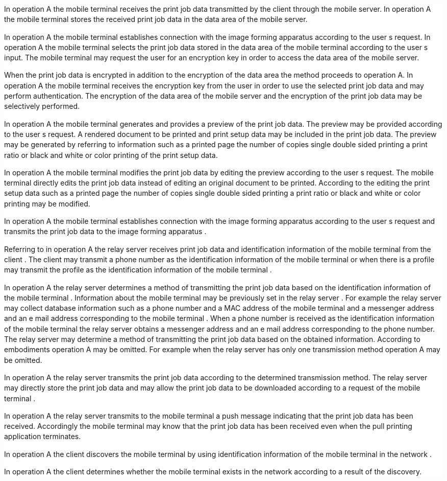 In operation A the mobile terminal receives the print job data transmitted by the client through the mobile server. In operation A the mobile terminal stores the received print job data in the data area of the mobile server.

In operation A the mobile terminal establishes connection with the image forming apparatus according to the user s request. In operation A the mobile terminal selects the print job data stored in the data area of the mobile terminal according to the user s input. The mobile terminal may request the user for an encryption key in order to access the data area of the mobile server.

When the print job data is encrypted in addition to the encryption of the data area the method proceeds to operation A. In operation A the mobile terminal receives the encryption key from the user in order to use the selected print job data and may perform authentication. The encryption of the data area of the mobile server and the encryption of the print job data may be selectively performed.

In operation A the mobile terminal generates and provides a preview of the print job data. The preview may be provided according to the user s request. A rendered document to be printed and print setup data may be included in the print job data. The preview may be generated by referring to information such as a printed page the number of copies single double sided printing a print ratio or black and white or color printing of the print setup data.

In operation A the mobile terminal modifies the print job data by editing the preview according to the user s request. The mobile terminal directly edits the print job data instead of editing an original document to be printed. According to the editing the print setup data such as a printed page the number of copies single double sided printing a print ratio or black and white or color printing may be modified.

In operation A the mobile terminal establishes connection with the image forming apparatus according to the user s request and transmits the print job data to the image forming apparatus .

Referring to in operation A the relay server receives print job data and identification information of the mobile terminal from the client . The client may transmit a phone number as the identification information of the mobile terminal or when there is a profile may transmit the profile as the identification information of the mobile terminal .

In operation A the relay server determines a method of transmitting the print job data based on the identification information of the mobile terminal . Information about the mobile terminal may be previously set in the relay server . For example the relay server may collect database information such as a phone number and a MAC address of the mobile terminal and a messenger address and an e mail address corresponding to the mobile terminal . When a phone number is received as the identification information of the mobile terminal the relay server obtains a messenger address and an e mail address corresponding to the phone number. The relay server may determine a method of transmitting the print job data based on the obtained information. According to embodiments operation A may be omitted. For example when the relay server has only one transmission method operation A may be omitted.

In operation A the relay server transmits the print job data according to the determined transmission method. The relay server may directly store the print job data and may allow the print job data to be downloaded according to a request of the mobile terminal .

In operation A the relay server transmits to the mobile terminal a push message indicating that the print job data has been received. Accordingly the mobile terminal may know that the print job data has been received even when the pull printing application terminates.

In operation A the client discovers the mobile terminal by using identification information of the mobile terminal in the network .

In operation A the client determines whether the mobile terminal exists in the network according to a result of the discovery.
